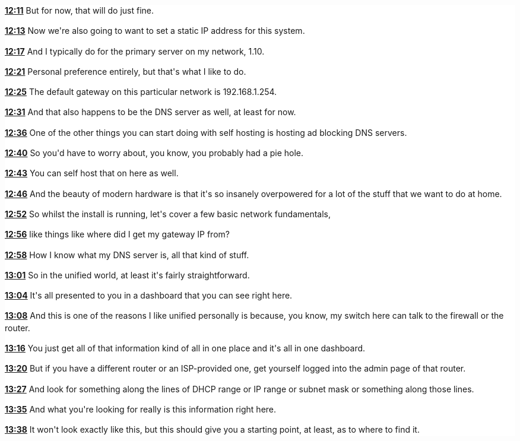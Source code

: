 **[12:11](https://youtube.com/watch?v=zngSuqCM4d8&t=731s)** But for now, that will do just fine.

**[12:13](https://youtube.com/watch?v=zngSuqCM4d8&t=733s)** Now we're also going to want to set a static IP address for this system.

**[12:17](https://youtube.com/watch?v=zngSuqCM4d8&t=737s)** And I typically do for the primary server on my network, 1.10.

**[12:21](https://youtube.com/watch?v=zngSuqCM4d8&t=741s)** Personal preference entirely, but that's what I like to do.

**[12:25](https://youtube.com/watch?v=zngSuqCM4d8&t=745s)** The default gateway on this particular network is 192.168.1.254.

**[12:31](https://youtube.com/watch?v=zngSuqCM4d8&t=751s)** And that also happens to be the DNS server as well, at least for now.

**[12:36](https://youtube.com/watch?v=zngSuqCM4d8&t=756s)** One of the other things you can start doing with self hosting is hosting ad blocking DNS servers.

**[12:40](https://youtube.com/watch?v=zngSuqCM4d8&t=760s)** So you'd have to worry about, you know, you probably had a pie hole.

**[12:43](https://youtube.com/watch?v=zngSuqCM4d8&t=763s)** You can self host that on here as well.

**[12:46](https://youtube.com/watch?v=zngSuqCM4d8&t=766s)** And the beauty of modern hardware is that it's so insanely overpowered for a lot of the stuff that we want to do at home.

**[12:52](https://youtube.com/watch?v=zngSuqCM4d8&t=772s)** So whilst the install is running, let's cover a few basic network fundamentals,

**[12:56](https://youtube.com/watch?v=zngSuqCM4d8&t=776s)** like things like where did I get my gateway IP from?

**[12:58](https://youtube.com/watch?v=zngSuqCM4d8&t=778s)** How I know what my DNS server is, all that kind of stuff.

**[13:01](https://youtube.com/watch?v=zngSuqCM4d8&t=781s)** So in the unified world, at least it's fairly straightforward.

**[13:04](https://youtube.com/watch?v=zngSuqCM4d8&t=784s)** It's all presented to you in a dashboard that you can see right here.

**[13:08](https://youtube.com/watch?v=zngSuqCM4d8&t=788s)** And this is one of the reasons I like unified personally is because, you know, my switch here can talk to the firewall or the router.

**[13:16](https://youtube.com/watch?v=zngSuqCM4d8&t=796s)** You just get all of that information kind of all in one place and it's all in one dashboard.

**[13:20](https://youtube.com/watch?v=zngSuqCM4d8&t=800s)** But if you have a different router or an ISP-provided one, get yourself logged into the admin page of that router.

**[13:27](https://youtube.com/watch?v=zngSuqCM4d8&t=807s)** And look for something along the lines of DHCP range or IP range or subnet mask or something along those lines.

**[13:35](https://youtube.com/watch?v=zngSuqCM4d8&t=815s)** And what you're looking for really is this information right here.

**[13:38](https://youtube.com/watch?v=zngSuqCM4d8&t=818s)** It won't look exactly like this, but this should give you a starting point, at least, as to where to find it.
